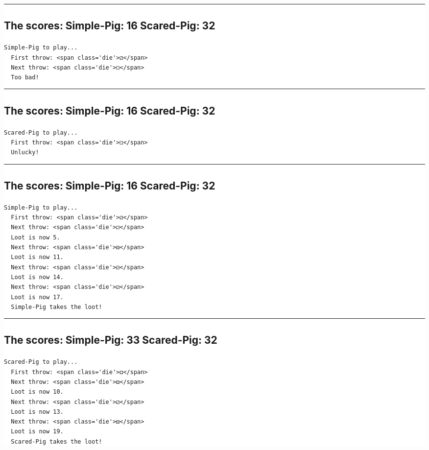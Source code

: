 --------------------------------------------------
The scores:
  Simple-Pig: 16
  Scared-Pig: 32
--------------------------------------------------

    Simple-Pig to play...
      First throw: <span class='die'>⚂</span>
      Next throw: <span class='die'>⚀</span>
      Too bad!

--------------------------------------------------
The scores:
  Simple-Pig: 16
  Scared-Pig: 32
--------------------------------------------------

    Scared-Pig to play...
      First throw: <span class='die'>⚀</span>
      Unlucky!

--------------------------------------------------
The scores:
  Simple-Pig: 16
  Scared-Pig: 32
--------------------------------------------------

    Simple-Pig to play...
      First throw: <span class='die'>⚂</span>
      Next throw: <span class='die'>⚁</span>
      Loot is now 5.
      Next throw: <span class='die'>⚅</span>
      Loot is now 11.
      Next throw: <span class='die'>⚂</span>
      Loot is now 14.
      Next throw: <span class='die'>⚂</span>
      Loot is now 17.
      Simple-Pig takes the loot!

--------------------------------------------------
The scores:
  Simple-Pig: 33
  Scared-Pig: 32
--------------------------------------------------

    Scared-Pig to play...
      First throw: <span class='die'>⚃</span>
      Next throw: <span class='die'>⚅</span>
      Loot is now 10.
      Next throw: <span class='die'>⚂</span>
      Loot is now 13.
      Next throw: <span class='die'>⚅</span>
      Loot is now 19.
      Scared-Pig takes the loot!
